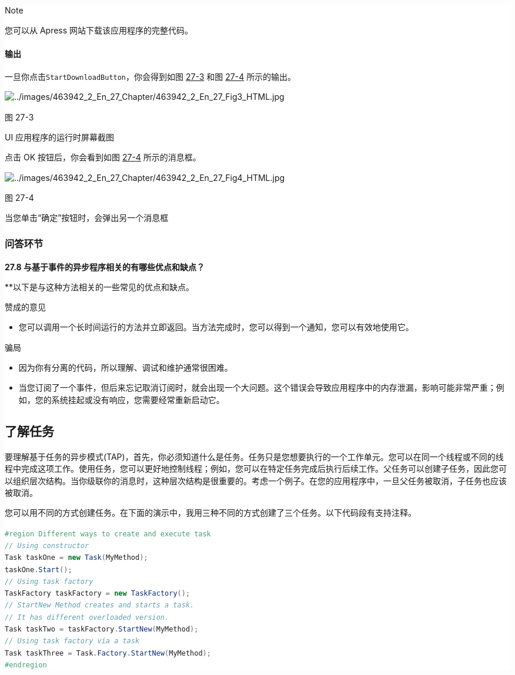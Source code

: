 Note

您可以从 Apress 网站下载该应用程序的完整代码。

#### 输出

一旦你点击`StartDownloadButton`，你会得到如图 [27-3](#Fig3) 和图 [27-4](#Fig4) 所示的输出。

![../images/463942_2_En_27_Chapter/463942_2_En_27_Fig3_HTML.jpg](../images/463942_2_En_27_Chapter/463942_2_En_27_Fig3_HTML.jpg)

图 27-3

UI 应用程序的运行时屏幕截图

点击 OK 按钮后，你会看到如图 [27-4](#Fig4) 所示的消息框。

![../images/463942_2_En_27_Chapter/463942_2_En_27_Fig4_HTML.jpg](../images/463942_2_En_27_Chapter/463942_2_En_27_Fig4_HTML.jpg)

图 27-4

当您单击“确定”按钮时，会弹出另一个消息框

### 问答环节

**27.8 与基于事件的异步程序相关的******有哪些优点和缺点？****

 **以下是与这种方法相关的一些常见的优点和缺点。

赞成的意见

*   您可以调用一个长时间运行的方法并立即返回。当方法完成时，您可以得到一个通知，您可以有效地使用它。

骗局

*   因为你有分离的代码，所以理解、调试和维护通常很困难。

*   当您订阅了一个事件，但后来忘记取消订阅时，就会出现一个大问题。这个错误会导致应用程序中的内存泄漏，影响可能非常严重；例如，您的系统挂起或没有响应，您需要经常重新启动它。

## 了解任务

要理解基于任务的异步模式(TAP)，首先，你必须知道什么是任务。任务只是您想要执行的一个工作单元。您可以在同一个线程或不同的线程中完成这项工作。使用任务，您可以更好地控制线程；例如，您可以在特定任务完成后执行后续工作。父任务可以创建子任务，因此您可以组织层次结构。当你级联你的消息时，这种层次结构是很重要的。考虑一个例子。在您的应用程序中，一旦父任务被取消，子任务也应该被取消。

您可以用不同的方式创建任务。在下面的演示中，我用三种不同的方式创建了三个任务。以下代码段有支持注释。

```cs
#region Different ways to create and execute task
// Using constructor
Task taskOne = new Task(MyMethod);
taskOne.Start();
// Using task factory
TaskFactory taskFactory = new TaskFactory();
// StartNew Method creates and starts a task.
// It has different overloaded version.
Task taskTwo = taskFactory.StartNew(MyMethod);
// Using task factory via a task
Task taskThree = Task.Factory.StartNew(MyMethod);
#endregion

```
